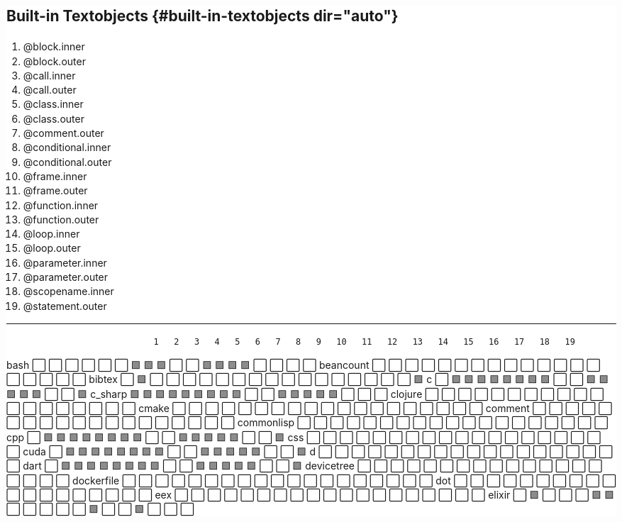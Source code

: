 Built-in Textobjects {#built-in-textobjects dir="auto"}
--------------------

1.  \@block.inner
2.  \@block.outer
3.  \@call.inner
4.  \@call.outer
5.  \@class.inner
6.  \@class.outer
7.  \@comment.outer
8.  \@conditional.inner
9.  \@conditional.outer
10. \@frame.inner
11. \@frame.outer
12. @function\.inner
13. @function\.outer
14. \@loop.inner
15. \@loop.outer
16. \@parameter.inner
17. \@parameter.outer
18. \@scopename.inner
19. \@statement.outer

  ------------------------------ --- --- --- --- --- --- --- --- --- ---- ---- ---- ---- ---- ---- ---- ---- ---- ----
                                 1   2   3   4   5   6   7   8   9   10   11   12   13   14   15   16   17   18   19
  bash                           ⬜   ⬜   ⬜   ⬜   ⬜   ⬜   🟩   🟩   🟩   ⬜    ⬜    🟩    🟩    🟩    🟩    ⬜    ⬜    ⬜    ⬜
  beancount                      ⬜   ⬜   ⬜   ⬜   ⬜   ⬜   ⬜   ⬜   ⬜   ⬜    ⬜    ⬜    ⬜    ⬜    ⬜    ⬜    ⬜    ⬜    ⬜
  bibtex                         ⬜   🟩   ⬜   ⬜   ⬜   ⬜   ⬜   ⬜   ⬜   ⬜    ⬜    ⬜    ⬜    ⬜    ⬜    ⬜    ⬜    ⬜    🟩
  c                              ⬜   🟩   🟩   🟩   🟩   🟩   🟩   🟩   🟩   ⬜    ⬜    🟩    🟩    🟩    🟩    🟩    ⬜    ⬜    🟩
  c\_sharp                       🟩   🟩   🟩   🟩   🟩   🟩   🟩   🟩   🟩   ⬜    ⬜    🟩    🟩    🟩    🟩    🟩    ⬜    ⬜    ⬜
  clojure                        ⬜   ⬜   ⬜   ⬜   ⬜   ⬜   ⬜   ⬜   ⬜   ⬜    ⬜    ⬜    ⬜    ⬜    ⬜    ⬜    ⬜    ⬜    ⬜
  cmake                          ⬜   ⬜   ⬜   ⬜   ⬜   ⬜   ⬜   ⬜   ⬜   ⬜    ⬜    ⬜    ⬜    ⬜    ⬜    ⬜    ⬜    ⬜    ⬜
  comment                        ⬜   ⬜   ⬜   ⬜   ⬜   ⬜   ⬜   ⬜   ⬜   ⬜    ⬜    ⬜    ⬜    ⬜    ⬜    ⬜    ⬜    ⬜    ⬜
  commonlisp                     ⬜   ⬜   ⬜   ⬜   ⬜   ⬜   ⬜   ⬜   ⬜   ⬜    ⬜    ⬜    ⬜    ⬜    ⬜    ⬜    ⬜    ⬜    ⬜
  cpp                            ⬜   🟩   🟩   🟩   🟩   🟩   🟩   🟩   🟩   ⬜    ⬜    🟩    🟩    🟩    🟩    🟩    ⬜    ⬜    🟩
  css                            ⬜   ⬜   ⬜   ⬜   ⬜   ⬜   ⬜   ⬜   ⬜   ⬜    ⬜    ⬜    ⬜    ⬜    ⬜    ⬜    ⬜    ⬜    ⬜
  cuda                           ⬜   🟩   🟩   🟩   🟩   🟩   🟩   🟩   🟩   ⬜    ⬜    🟩    🟩    🟩    🟩    🟩    ⬜    ⬜    🟩
  d                              ⬜   ⬜   ⬜   ⬜   ⬜   ⬜   ⬜   ⬜   ⬜   ⬜    ⬜    ⬜    ⬜    ⬜    ⬜    ⬜    ⬜    ⬜    ⬜
  dart                           ⬜   🟩   🟩   🟩   🟩   🟩   🟩   🟩   🟩   ⬜    ⬜    🟩    🟩    🟩    🟩    🟩    ⬜    ⬜    🟩
  devicetree                     ⬜   ⬜   ⬜   ⬜   ⬜   ⬜   ⬜   ⬜   ⬜   ⬜    ⬜    ⬜    ⬜    ⬜    ⬜    ⬜    ⬜    ⬜    ⬜
  dockerfile                     ⬜   ⬜   ⬜   ⬜   ⬜   ⬜   ⬜   ⬜   ⬜   ⬜    ⬜    ⬜    ⬜    ⬜    ⬜    ⬜    ⬜    ⬜    ⬜
  dot                            ⬜   ⬜   ⬜   ⬜   ⬜   ⬜   ⬜   ⬜   ⬜   ⬜    ⬜    ⬜    ⬜    ⬜    ⬜    ⬜    ⬜    ⬜    ⬜
  eex                            ⬜   ⬜   ⬜   ⬜   ⬜   ⬜   ⬜   ⬜   ⬜   ⬜    ⬜    ⬜    ⬜    ⬜    ⬜    ⬜    ⬜    ⬜    ⬜
  elixir                         ⬜   🟩   ⬜   ⬜   ⬜   🟩   🟩   ⬜   ⬜   ⬜    ⬜    ⬜    🟩    ⬜    ⬜    🟩    ⬜    ⬜    ⬜
